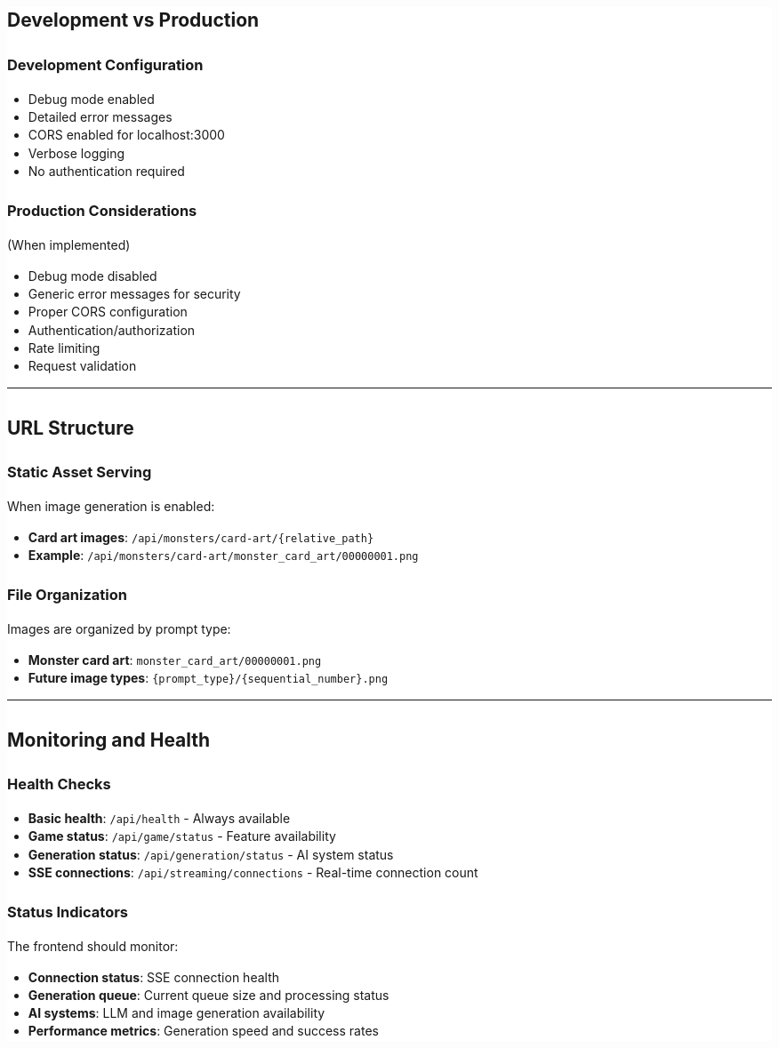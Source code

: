 
## Development vs Production

### Development Configuration
- Debug mode enabled
- Detailed error messages
- CORS enabled for localhost:3000
- Verbose logging
- No authentication required

### Production Considerations
(When implemented)
- Debug mode disabled
- Generic error messages for security
- Proper CORS configuration
- Authentication/authorization
- Rate limiting
- Request validation

---

## URL Structure

### Static Asset Serving
When image generation is enabled:
- **Card art images**: `/api/monsters/card-art/{relative_path}`
- **Example**: `/api/monsters/card-art/monster_card_art/00000001.png`

### File Organization
Images are organized by prompt type:
- **Monster card art**: `monster_card_art/00000001.png`
- **Future image types**: `{prompt_type}/{sequential_number}.png`

---

## Monitoring and Health

### Health Checks
- **Basic health**: `/api/health` - Always available
- **Game status**: `/api/game/status` - Feature availability
- **Generation status**: `/api/generation/status` - AI system status
- **SSE connections**: `/api/streaming/connections` - Real-time connection count

### Status Indicators
The frontend should monitor:
- **Connection status**: SSE connection health
- **Generation queue**: Current queue size and processing status
- **AI systems**: LLM and image generation availability
- **Performance metrics**: Generation speed and success rates
